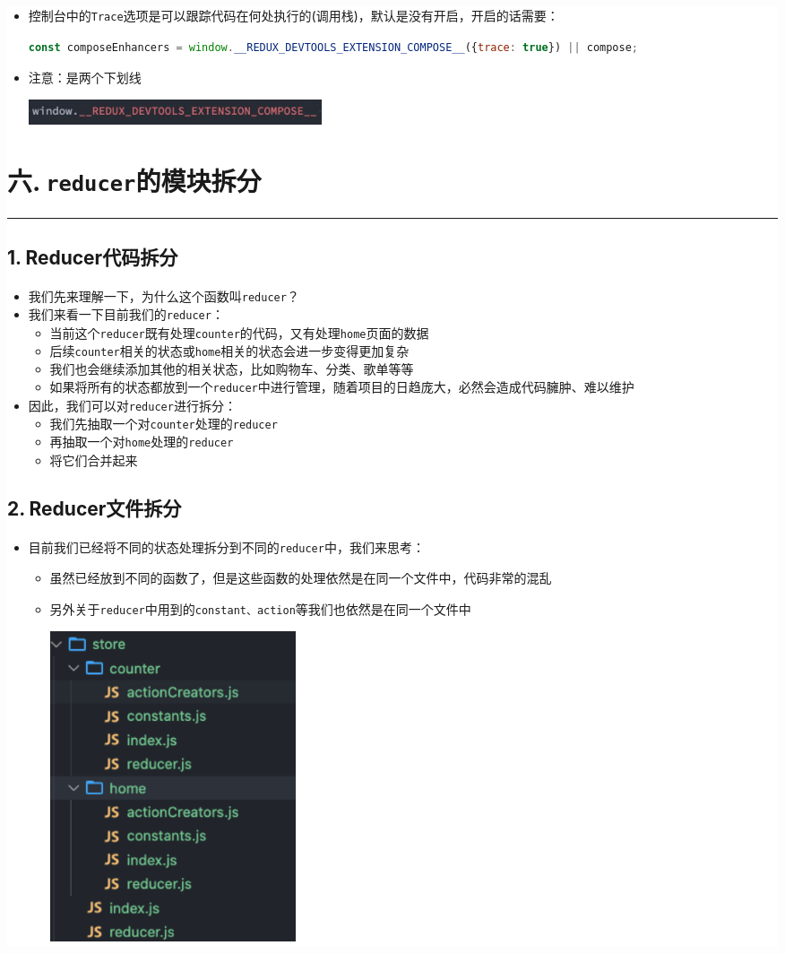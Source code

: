 - 控制台中的`Trace`选项是可以跟踪代码在何处执行的(调用栈)，默认是没有开启，开启的话需要：

  ```js
  const composeEnhancers = window.__REDUX_DEVTOOLS_EXTENSION_COMPOSE__({trace: true}) || compose;
  ```

- 注意：是两个下划线

  <img src="./assets/image-20220916184240544.png" alt="image-20220916184240544" style="zoom:80%;" />	





# 六. `reducer`的模块拆分

---

## 1. Reducer代码拆分

- 我们先来理解一下，为什么这个函数叫`reducer`？ 
- 我们来看一下目前我们的`reducer`： 
  - 当前这个`reducer`既有处理`counter`的代码，又有处理`home`页面的数据
  - 后续`counter`相关的状态或`home`相关的状态会进一步变得更加复杂
  - 我们也会继续添加其他的相关状态，比如购物车、分类、歌单等等
  - 如果将所有的状态都放到一个`reducer`中进行管理，随着项目的日趋庞大，必然会造成代码臃肿、难以维护
- 因此，我们可以对`reducer`进行拆分：
  - 我们先抽取一个对`counter`处理的`reducer`
  - 再抽取一个对`home`处理的`reducer`
  - 将它们合并起来

## 2. Reducer文件拆分

- 目前我们已经将不同的状态处理拆分到不同的`reducer`中，我们来思考：

  - 虽然已经放到不同的函数了，但是这些函数的处理依然是在同一个文件中，代码非常的混乱

  - 另外关于`reducer`中用到的`constant、action`等我们也依然是在同一个文件中

    <img src="./assets/image-20220916191043306.png" alt="image-20220916191043306" style="zoom:80%;" />	
